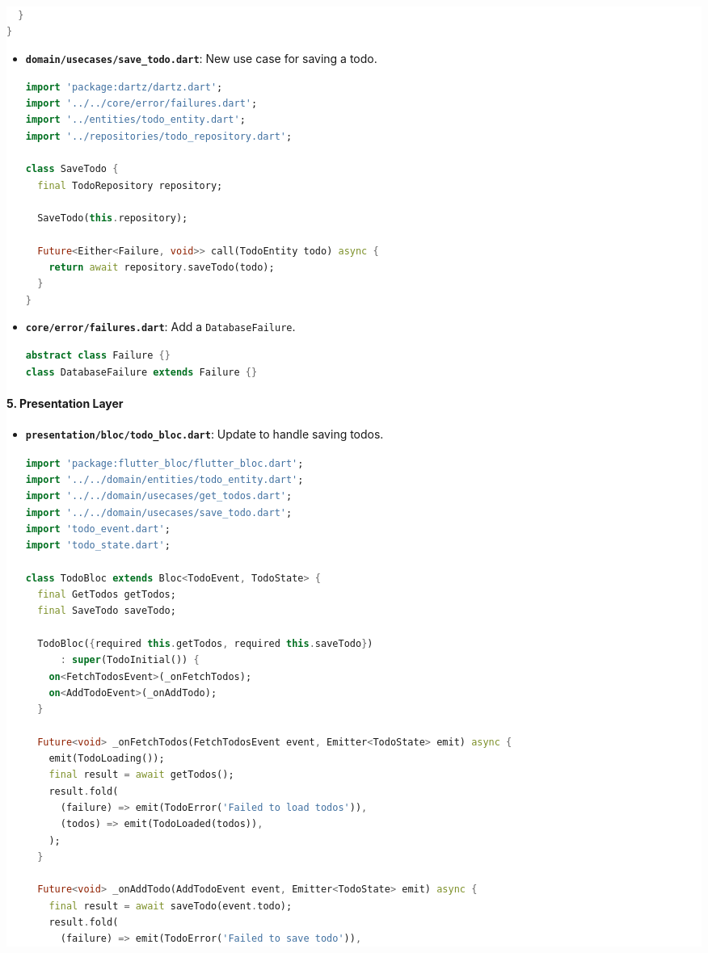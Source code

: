  ```dart
    }
  }
  ```

- **`domain/usecases/save_todo.dart`**:
  New use case for saving a todo.
  ```dart
  import 'package:dartz/dartz.dart';
  import '../../core/error/failures.dart';
  import '../entities/todo_entity.dart';
  import '../repositories/todo_repository.dart';

  class SaveTodo {
    final TodoRepository repository;

    SaveTodo(this.repository);

    Future<Either<Failure, void>> call(TodoEntity todo) async {
      return await repository.saveTodo(todo);
    }
  }
  ```

- **`core/error/failures.dart`**:
  Add a `DatabaseFailure`.
  ```dart
  abstract class Failure {}
  class DatabaseFailure extends Failure {}
  ```

#### **5. Presentation Layer**

- **`presentation/bloc/todo_bloc.dart`**:
  Update to handle saving todos.
  ```dart
  import 'package:flutter_bloc/flutter_bloc.dart';
  import '../../domain/entities/todo_entity.dart';
  import '../../domain/usecases/get_todos.dart';
  import '../../domain/usecases/save_todo.dart';
  import 'todo_event.dart';
  import 'todo_state.dart';

  class TodoBloc extends Bloc<TodoEvent, TodoState> {
    final GetTodos getTodos;
    final SaveTodo saveTodo;

    TodoBloc({required this.getTodos, required this.saveTodo})
        : super(TodoInitial()) {
      on<FetchTodosEvent>(_onFetchTodos);
      on<AddTodoEvent>(_onAddTodo);
    }

    Future<void> _onFetchTodos(FetchTodosEvent event, Emitter<TodoState> emit) async {
      emit(TodoLoading());
      final result = await getTodos();
      result.fold(
        (failure) => emit(TodoError('Failed to load todos')),
        (todos) => emit(TodoLoaded(todos)),
      );
    }

    Future<void> _onAddTodo(AddTodoEvent event, Emitter<TodoState> emit) async {
      final result = await saveTodo(event.todo);
      result.fold(
        (failure) => emit(TodoError('Failed to save todo')),
  ```